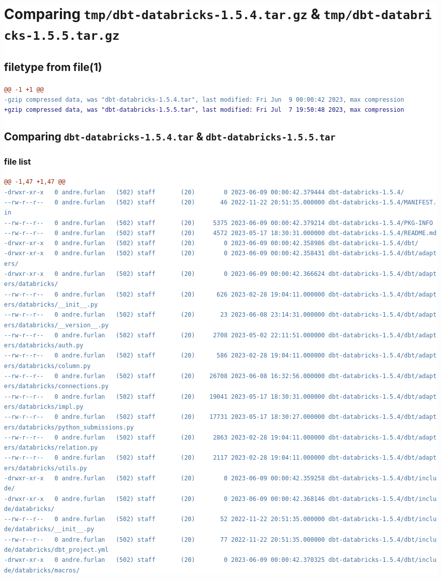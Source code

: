 # Comparing `tmp/dbt-databricks-1.5.4.tar.gz` & `tmp/dbt-databricks-1.5.5.tar.gz`

## filetype from file(1)

```diff
@@ -1 +1 @@
-gzip compressed data, was "dbt-databricks-1.5.4.tar", last modified: Fri Jun  9 00:00:42 2023, max compression
+gzip compressed data, was "dbt-databricks-1.5.5.tar", last modified: Fri Jul  7 19:50:48 2023, max compression
```

## Comparing `dbt-databricks-1.5.4.tar` & `dbt-databricks-1.5.5.tar`

### file list

```diff
@@ -1,47 +1,47 @@
-drwxr-xr-x   0 andre.furlan   (502) staff       (20)        0 2023-06-09 00:00:42.379444 dbt-databricks-1.5.4/
--rw-r--r--   0 andre.furlan   (502) staff       (20)       46 2022-11-22 20:51:35.000000 dbt-databricks-1.5.4/MANIFEST.in
--rw-r--r--   0 andre.furlan   (502) staff       (20)     5375 2023-06-09 00:00:42.379214 dbt-databricks-1.5.4/PKG-INFO
--rw-r--r--   0 andre.furlan   (502) staff       (20)     4572 2023-05-17 18:30:31.000000 dbt-databricks-1.5.4/README.md
-drwxr-xr-x   0 andre.furlan   (502) staff       (20)        0 2023-06-09 00:00:42.358986 dbt-databricks-1.5.4/dbt/
-drwxr-xr-x   0 andre.furlan   (502) staff       (20)        0 2023-06-09 00:00:42.358431 dbt-databricks-1.5.4/dbt/adapters/
-drwxr-xr-x   0 andre.furlan   (502) staff       (20)        0 2023-06-09 00:00:42.366624 dbt-databricks-1.5.4/dbt/adapters/databricks/
--rw-r--r--   0 andre.furlan   (502) staff       (20)      626 2023-02-28 19:04:11.000000 dbt-databricks-1.5.4/dbt/adapters/databricks/__init__.py
--rw-r--r--   0 andre.furlan   (502) staff       (20)       23 2023-06-08 23:14:31.000000 dbt-databricks-1.5.4/dbt/adapters/databricks/__version__.py
--rw-r--r--   0 andre.furlan   (502) staff       (20)     2708 2023-05-02 22:11:51.000000 dbt-databricks-1.5.4/dbt/adapters/databricks/auth.py
--rw-r--r--   0 andre.furlan   (502) staff       (20)      586 2023-02-28 19:04:11.000000 dbt-databricks-1.5.4/dbt/adapters/databricks/column.py
--rw-r--r--   0 andre.furlan   (502) staff       (20)    26708 2023-06-08 16:32:56.000000 dbt-databricks-1.5.4/dbt/adapters/databricks/connections.py
--rw-r--r--   0 andre.furlan   (502) staff       (20)    19041 2023-05-17 18:30:31.000000 dbt-databricks-1.5.4/dbt/adapters/databricks/impl.py
--rw-r--r--   0 andre.furlan   (502) staff       (20)    17731 2023-05-17 18:30:27.000000 dbt-databricks-1.5.4/dbt/adapters/databricks/python_submissions.py
--rw-r--r--   0 andre.furlan   (502) staff       (20)     2863 2023-02-28 19:04:11.000000 dbt-databricks-1.5.4/dbt/adapters/databricks/relation.py
--rw-r--r--   0 andre.furlan   (502) staff       (20)     2117 2023-02-28 19:04:11.000000 dbt-databricks-1.5.4/dbt/adapters/databricks/utils.py
-drwxr-xr-x   0 andre.furlan   (502) staff       (20)        0 2023-06-09 00:00:42.359258 dbt-databricks-1.5.4/dbt/include/
-drwxr-xr-x   0 andre.furlan   (502) staff       (20)        0 2023-06-09 00:00:42.368146 dbt-databricks-1.5.4/dbt/include/databricks/
--rw-r--r--   0 andre.furlan   (502) staff       (20)       52 2022-11-22 20:51:35.000000 dbt-databricks-1.5.4/dbt/include/databricks/__init__.py
--rw-r--r--   0 andre.furlan   (502) staff       (20)       77 2022-11-22 20:51:35.000000 dbt-databricks-1.5.4/dbt/include/databricks/dbt_project.yml
-drwxr-xr-x   0 andre.furlan   (502) staff       (20)        0 2023-06-09 00:00:42.370325 dbt-databricks-1.5.4/dbt/include/databricks/macros/
```
